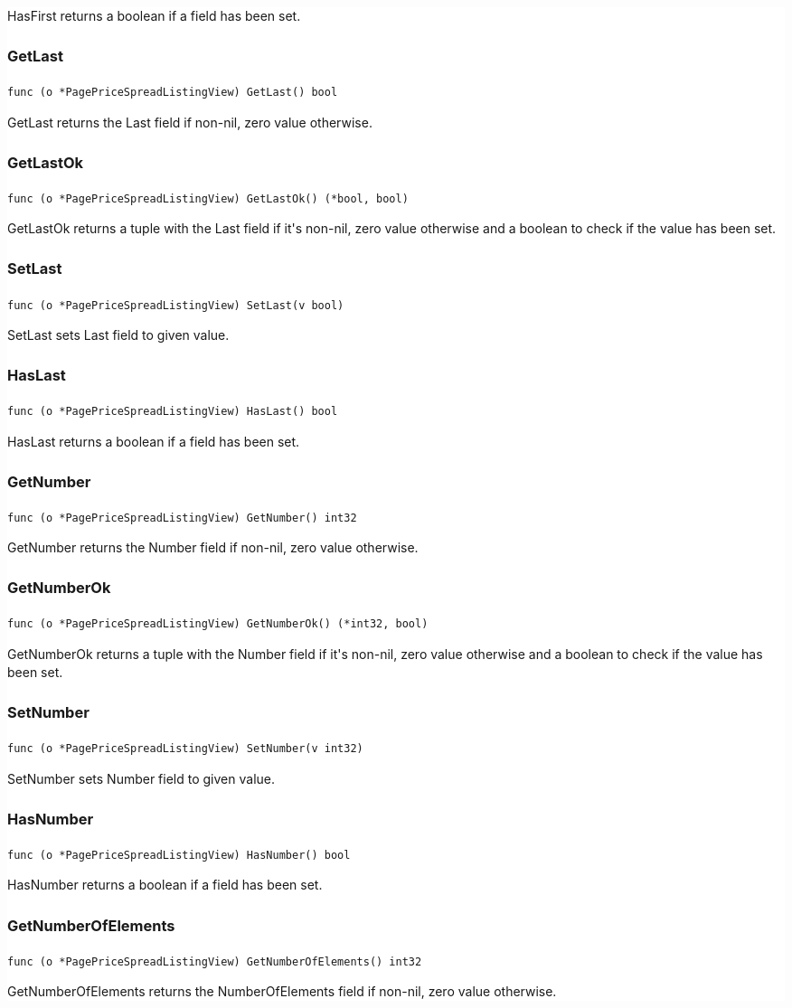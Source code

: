HasFirst returns a boolean if a field has been set.

### GetLast

`func (o *PagePriceSpreadListingView) GetLast() bool`

GetLast returns the Last field if non-nil, zero value otherwise.

### GetLastOk

`func (o *PagePriceSpreadListingView) GetLastOk() (*bool, bool)`

GetLastOk returns a tuple with the Last field if it's non-nil, zero value otherwise
and a boolean to check if the value has been set.

### SetLast

`func (o *PagePriceSpreadListingView) SetLast(v bool)`

SetLast sets Last field to given value.

### HasLast

`func (o *PagePriceSpreadListingView) HasLast() bool`

HasLast returns a boolean if a field has been set.

### GetNumber

`func (o *PagePriceSpreadListingView) GetNumber() int32`

GetNumber returns the Number field if non-nil, zero value otherwise.

### GetNumberOk

`func (o *PagePriceSpreadListingView) GetNumberOk() (*int32, bool)`

GetNumberOk returns a tuple with the Number field if it's non-nil, zero value otherwise
and a boolean to check if the value has been set.

### SetNumber

`func (o *PagePriceSpreadListingView) SetNumber(v int32)`

SetNumber sets Number field to given value.

### HasNumber

`func (o *PagePriceSpreadListingView) HasNumber() bool`

HasNumber returns a boolean if a field has been set.

### GetNumberOfElements

`func (o *PagePriceSpreadListingView) GetNumberOfElements() int32`

GetNumberOfElements returns the NumberOfElements field if non-nil, zero value otherwise.
